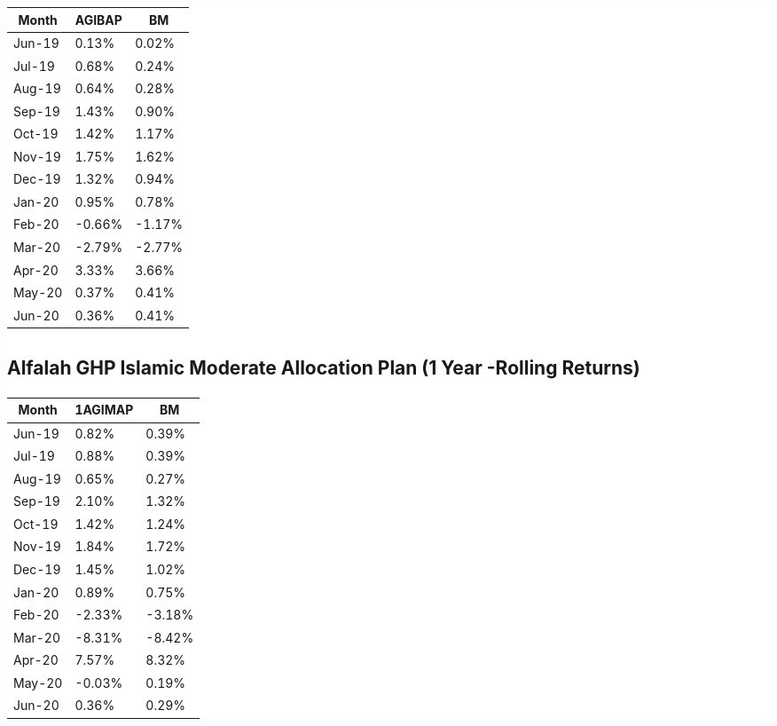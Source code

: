 | Month  | AGIBAP | BM     |
| ------ | ------ | ------ |
| Jun-19 | 0.13%  | 0.02%  |
| Jul-19 | 0.68%  | 0.24%  |
| Aug-19 | 0.64%  | 0.28%  |
| Sep-19 | 1.43%  | 0.90%  |
| Oct-19 | 1.42%  | 1.17%  |
| Nov-19 | 1.75%  | 1.62%  |
| Dec-19 | 1.32%  | 0.94%  |
| Jan-20 | 0.95%  | 0.78%  |
| Feb-20 | -0.66% | -1.17% |
| Mar-20 | -2.79% | -2.77% |
| Apr-20 | 3.33%  | 3.66%  |
| May-20 | 0.37%  | 0.41%  |
| Jun-20 | 0.36%  | 0.41%  |

## Alfalah GHP Islamic Moderate Allocation Plan (1 Year -Rolling Returns)

| Month  | 1AGIMAP | BM     |
| ------ | ------- | ------ |
| Jun-19 | 0.82%   | 0.39%  |
| Jul-19 | 0.88%   | 0.39%  |
| Aug-19 | 0.65%   | 0.27%  |
| Sep-19 | 2.10%   | 1.32%  |
| Oct-19 | 1.42%   | 1.24%  |
| Nov-19 | 1.84%   | 1.72%  |
| Dec-19 | 1.45%   | 1.02%  |
| Jan-20 | 0.89%   | 0.75%  |
| Feb-20 | -2.33%  | -3.18% |
| Mar-20 | -8.31%  | -8.42% |
| Apr-20 | 7.57%   | 8.32%  |
| May-20 | -0.03%  | 0.19%  |
| Jun-20 | 0.36%   | 0.29%  |
